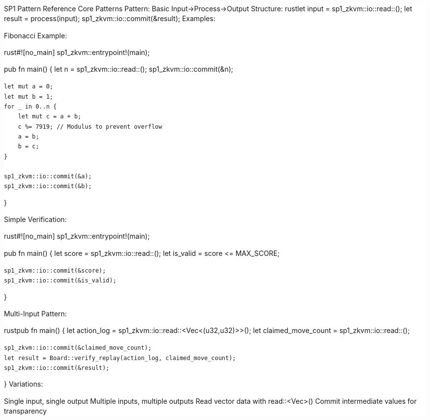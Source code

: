 SP1 Pattern Reference
Core Patterns
Pattern: Basic Input→Process→Output
Structure:
rustlet input = sp1_zkvm::io::read::<T>();
let result = process(input);
sp1_zkvm::io::commit(&result);
Examples:

Fibonacci Example:

rust#![no_main]
sp1_zkvm::entrypoint!(main);

pub fn main() {
    let n = sp1_zkvm::io::read::<u32>();
    sp1_zkvm::io::commit(&n);
    
    let mut a = 0;
    let mut b = 1;
    for _ in 0..n {
        let mut c = a + b;
        c %= 7919; // Modulus to prevent overflow
        a = b;
        b = c;
    }
    
    sp1_zkvm::io::commit(&a);
    sp1_zkvm::io::commit(&b);
}

Simple Verification:

rust#![no_main]
sp1_zkvm::entrypoint!(main);

pub fn main() {
    let score = sp1_zkvm::io::read::<u32>();
    let is_valid = score <= MAX_SCORE;
    
    sp1_zkvm::io::commit(&score);
    sp1_zkvm::io::commit(&is_valid);
}

Multi-Input Pattern:

rustpub fn main() {
    let action_log = sp1_zkvm::io::read::<Vec<(u32,u32)>>();
    let claimed_move_count = sp1_zkvm::io::read::<u32>();
    
    sp1_zkvm::io::commit(&claimed_move_count);
    let result = Board::verify_replay(action_log, claimed_move_count);
    sp1_zkvm::io::commit(&result);
}
Variations:

Single input, single output
Multiple inputs, multiple outputs
Read vector data with read::<Vec<T>>()
Commit intermediate values for transparency
